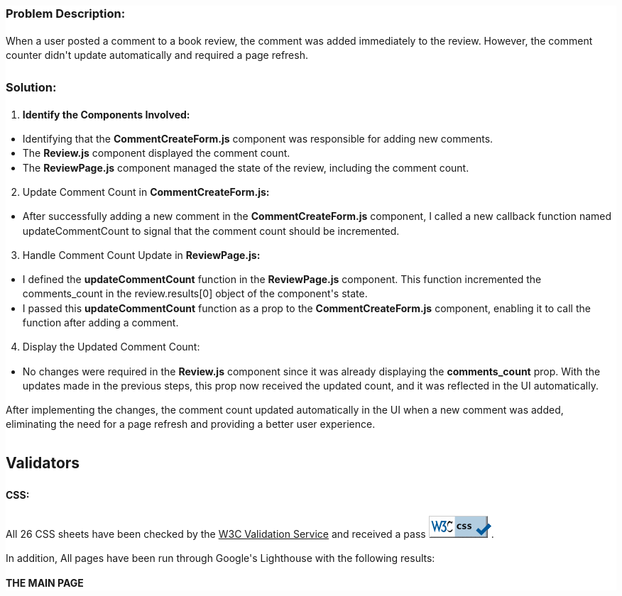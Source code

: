 ### Problem Description:

When a user posted a comment to a book review, the comment was added immediately to the review. However, the comment counter didn't update automatically and required a page refresh.

### Solution:

1. **Identify the Components Involved:**
* Identifying that the **CommentCreateForm.js** component was responsible for adding new comments.
* The **Review.js** component displayed the comment count.
* The **ReviewPage.js** component managed the state of the review, including the comment count.

2. Update Comment Count in **CommentCreateForm.js:**
* After successfully adding a new comment in the **CommentCreateForm.js** component, I called a new callback function named updateCommentCount to signal that the comment count should be incremented.

3. Handle Comment Count Update in **ReviewPage.js:**
* I defined the **updateCommentCount** function in the **ReviewPage.js** component. This function incremented the comments_count in the review.results[0] object of the component's state.
* I passed this **updateCommentCount** function as a prop to the **CommentCreateForm.js** component, enabling it to call the function after adding a comment.

4. Display the Updated Comment Count:
* No changes were required in the **Review.js** component since it was already displaying the **comments_count** prop. With the updates made in the previous steps, this prop now received the updated count, and it was reflected in the UI automatically.

After implementing the changes, the comment count updated automatically in the UI when a new comment was added, eliminating the need for a page refresh and providing a better user experience.

## Validators

#### CSS:

All 26 CSS sheets have been checked by the [W3C Validation Service](https://jigsaw.w3.org/css-validator/validator) and received a pass ![verified css badge](./src/assets/vcss-blue.gif).

In addition, All pages have been run through Google's Lighthouse with the following results:

**THE MAIN PAGE**
